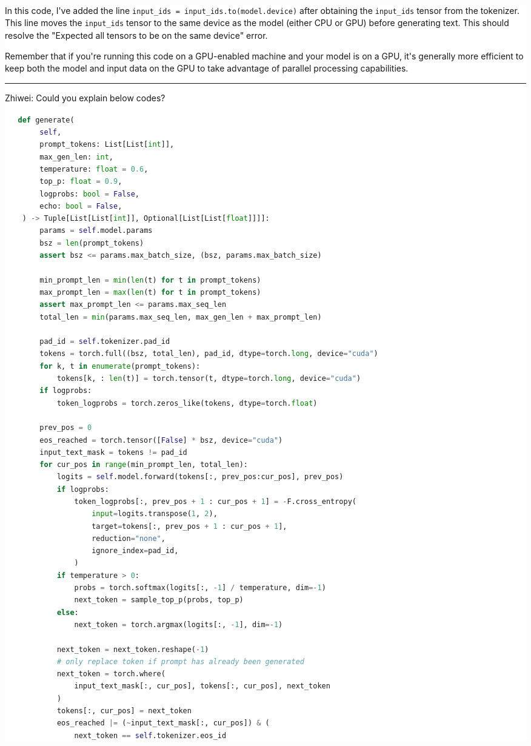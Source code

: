 In this code, I've added the line `input_ids = input_ids.to(model.device)` after obtaining the `input_ids` tensor from the tokenizer. This line moves the `input_ids` tensor to the same device as the model (either CPU or GPU) before generating text. This should resolve the "Expected all tensors to be on the same device" error.

Remember that if you're running this code on a GPU-enabled machine and your model is on a GPU, it's generally more efficient to keep both the model and input data on the GPU to take advantage of parallel processing capabilities.

---

Zhiwei: Could you explain below codes?

```python
   def generate(
        self,
        prompt_tokens: List[List[int]],
        max_gen_len: int,
        temperature: float = 0.6,
        top_p: float = 0.9,
        logprobs: bool = False,
        echo: bool = False,
    ) -> Tuple[List[List[int]], Optional[List[List[float]]]]:
        params = self.model.params
        bsz = len(prompt_tokens)
        assert bsz <= params.max_batch_size, (bsz, params.max_batch_size)

        min_prompt_len = min(len(t) for t in prompt_tokens)
        max_prompt_len = max(len(t) for t in prompt_tokens)
        assert max_prompt_len <= params.max_seq_len
        total_len = min(params.max_seq_len, max_gen_len + max_prompt_len)

        pad_id = self.tokenizer.pad_id
        tokens = torch.full((bsz, total_len), pad_id, dtype=torch.long, device="cuda")
        for k, t in enumerate(prompt_tokens):
            tokens[k, : len(t)] = torch.tensor(t, dtype=torch.long, device="cuda")
        if logprobs:
            token_logprobs = torch.zeros_like(tokens, dtype=torch.float)

        prev_pos = 0
        eos_reached = torch.tensor([False] * bsz, device="cuda")
        input_text_mask = tokens != pad_id
        for cur_pos in range(min_prompt_len, total_len):
            logits = self.model.forward(tokens[:, prev_pos:cur_pos], prev_pos)
            if logprobs:
                token_logprobs[:, prev_pos + 1 : cur_pos + 1] = -F.cross_entropy(
                    input=logits.transpose(1, 2),
                    target=tokens[:, prev_pos + 1 : cur_pos + 1],
                    reduction="none",
                    ignore_index=pad_id,
                )
            if temperature > 0:
                probs = torch.softmax(logits[:, -1] / temperature, dim=-1)
                next_token = sample_top_p(probs, top_p)
            else:
                next_token = torch.argmax(logits[:, -1], dim=-1)

            next_token = next_token.reshape(-1)
            # only replace token if prompt has already been generated
            next_token = torch.where(
                input_text_mask[:, cur_pos], tokens[:, cur_pos], next_token
            )
            tokens[:, cur_pos] = next_token
            eos_reached |= (~input_text_mask[:, cur_pos]) & (
                next_token == self.tokenizer.eos_id
```